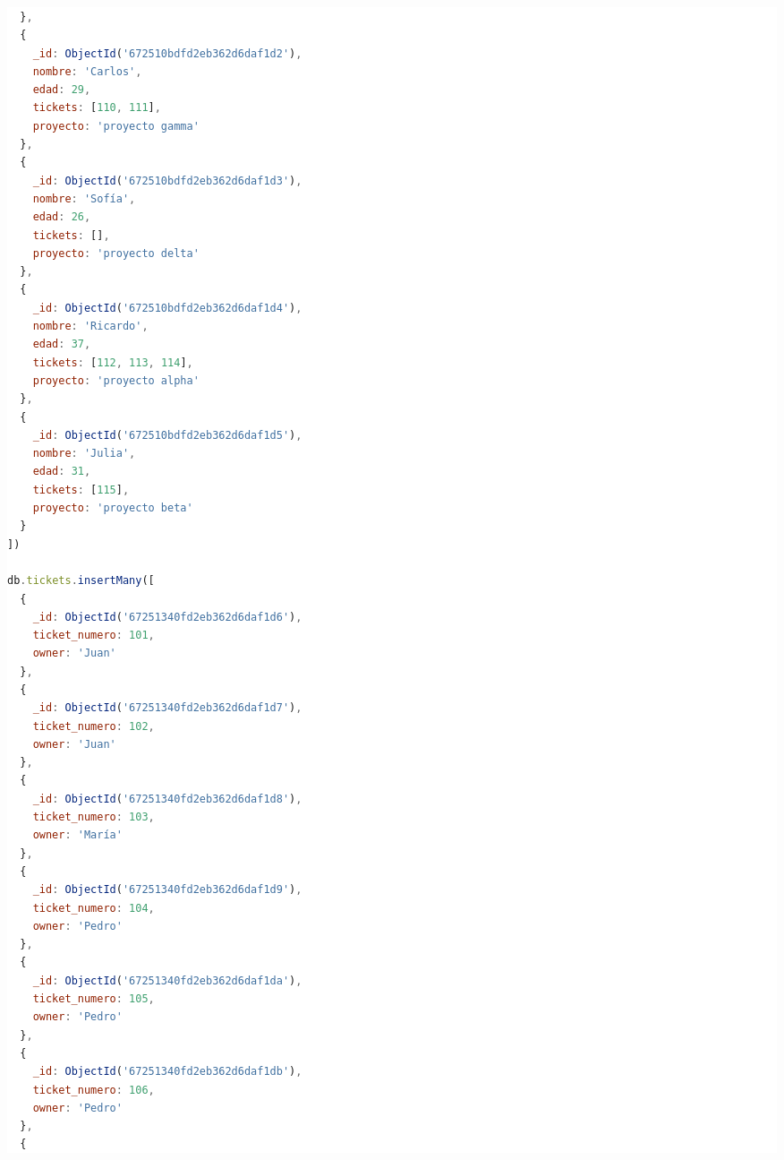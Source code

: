 ```javascript
  },
  {
    _id: ObjectId('672510bdfd2eb362d6daf1d2'),
    nombre: 'Carlos',
    edad: 29,
    tickets: [110, 111],
    proyecto: 'proyecto gamma'
  },
  {
    _id: ObjectId('672510bdfd2eb362d6daf1d3'),
    nombre: 'Sofía',
    edad: 26,
    tickets: [],
    proyecto: 'proyecto delta'
  },
  {
    _id: ObjectId('672510bdfd2eb362d6daf1d4'),
    nombre: 'Ricardo',
    edad: 37,
    tickets: [112, 113, 114],
    proyecto: 'proyecto alpha'
  },
  {
    _id: ObjectId('672510bdfd2eb362d6daf1d5'),
    nombre: 'Julia',
    edad: 31,
    tickets: [115],
    proyecto: 'proyecto beta'
  }
])

db.tickets.insertMany([
  {
    _id: ObjectId('67251340fd2eb362d6daf1d6'),
    ticket_numero: 101,
    owner: 'Juan'
  },
  {
    _id: ObjectId('67251340fd2eb362d6daf1d7'),
    ticket_numero: 102,
    owner: 'Juan'
  },
  {
    _id: ObjectId('67251340fd2eb362d6daf1d8'),
    ticket_numero: 103,
    owner: 'María'
  },
  {
    _id: ObjectId('67251340fd2eb362d6daf1d9'),
    ticket_numero: 104,
    owner: 'Pedro'
  },
  {
    _id: ObjectId('67251340fd2eb362d6daf1da'),
    ticket_numero: 105,
    owner: 'Pedro'
  },
  {
    _id: ObjectId('67251340fd2eb362d6daf1db'),
    ticket_numero: 106,
    owner: 'Pedro'
  },
  {
```